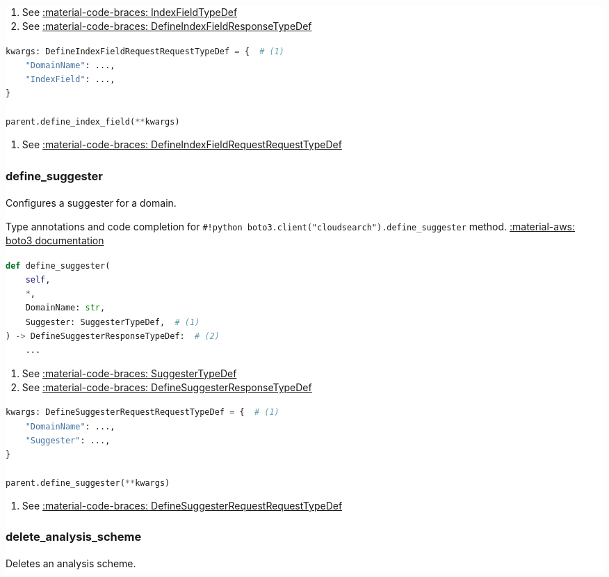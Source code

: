 1. See [:material-code-braces: IndexFieldTypeDef](./type_defs.md#indexfieldtypedef) 
2. See [:material-code-braces: DefineIndexFieldResponseTypeDef](./type_defs.md#defineindexfieldresponsetypedef) 


```python title="Usage example with kwargs"
kwargs: DefineIndexFieldRequestRequestTypeDef = {  # (1)
    "DomainName": ...,
    "IndexField": ...,
}

parent.define_index_field(**kwargs)
```

1. See [:material-code-braces: DefineIndexFieldRequestRequestTypeDef](./type_defs.md#defineindexfieldrequestrequesttypedef) 

### define\_suggester

Configures a suggester for a domain.

Type annotations and code completion for `#!python boto3.client("cloudsearch").define_suggester` method.
[:material-aws: boto3 documentation](https://boto3.amazonaws.com/v1/documentation/api/latest/reference/services/cloudsearch.html#CloudSearch.Client.define_suggester)

```python title="Method definition"
def define_suggester(
    self,
    *,
    DomainName: str,
    Suggester: SuggesterTypeDef,  # (1)
) -> DefineSuggesterResponseTypeDef:  # (2)
    ...
```

1. See [:material-code-braces: SuggesterTypeDef](./type_defs.md#suggestertypedef) 
2. See [:material-code-braces: DefineSuggesterResponseTypeDef](./type_defs.md#definesuggesterresponsetypedef) 


```python title="Usage example with kwargs"
kwargs: DefineSuggesterRequestRequestTypeDef = {  # (1)
    "DomainName": ...,
    "Suggester": ...,
}

parent.define_suggester(**kwargs)
```

1. See [:material-code-braces: DefineSuggesterRequestRequestTypeDef](./type_defs.md#definesuggesterrequestrequesttypedef) 

### delete\_analysis\_scheme

Deletes an analysis scheme.
